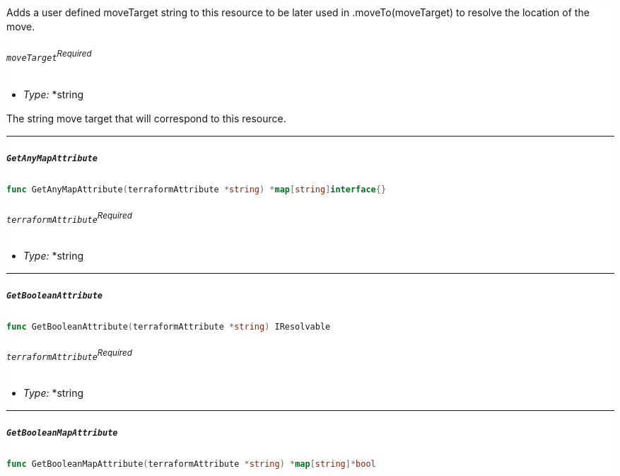 Adds a user defined moveTarget string to this resource to be later used in .moveTo(moveTarget) to resolve the location of the move.

###### `moveTarget`<sup>Required</sup> <a name="moveTarget" id="rhizo-co-terraform-provider-wiz.automationRuleJiraCreateTicket.AutomationRuleJiraCreateTicket.addMoveTarget.parameter.moveTarget"></a>

- *Type:* *string

The string move target that will correspond to this resource.

---

##### `GetAnyMapAttribute` <a name="GetAnyMapAttribute" id="rhizo-co-terraform-provider-wiz.automationRuleJiraCreateTicket.AutomationRuleJiraCreateTicket.getAnyMapAttribute"></a>

```go
func GetAnyMapAttribute(terraformAttribute *string) *map[string]interface{}
```

###### `terraformAttribute`<sup>Required</sup> <a name="terraformAttribute" id="rhizo-co-terraform-provider-wiz.automationRuleJiraCreateTicket.AutomationRuleJiraCreateTicket.getAnyMapAttribute.parameter.terraformAttribute"></a>

- *Type:* *string

---

##### `GetBooleanAttribute` <a name="GetBooleanAttribute" id="rhizo-co-terraform-provider-wiz.automationRuleJiraCreateTicket.AutomationRuleJiraCreateTicket.getBooleanAttribute"></a>

```go
func GetBooleanAttribute(terraformAttribute *string) IResolvable
```

###### `terraformAttribute`<sup>Required</sup> <a name="terraformAttribute" id="rhizo-co-terraform-provider-wiz.automationRuleJiraCreateTicket.AutomationRuleJiraCreateTicket.getBooleanAttribute.parameter.terraformAttribute"></a>

- *Type:* *string

---

##### `GetBooleanMapAttribute` <a name="GetBooleanMapAttribute" id="rhizo-co-terraform-provider-wiz.automationRuleJiraCreateTicket.AutomationRuleJiraCreateTicket.getBooleanMapAttribute"></a>

```go
func GetBooleanMapAttribute(terraformAttribute *string) *map[string]*bool
```
